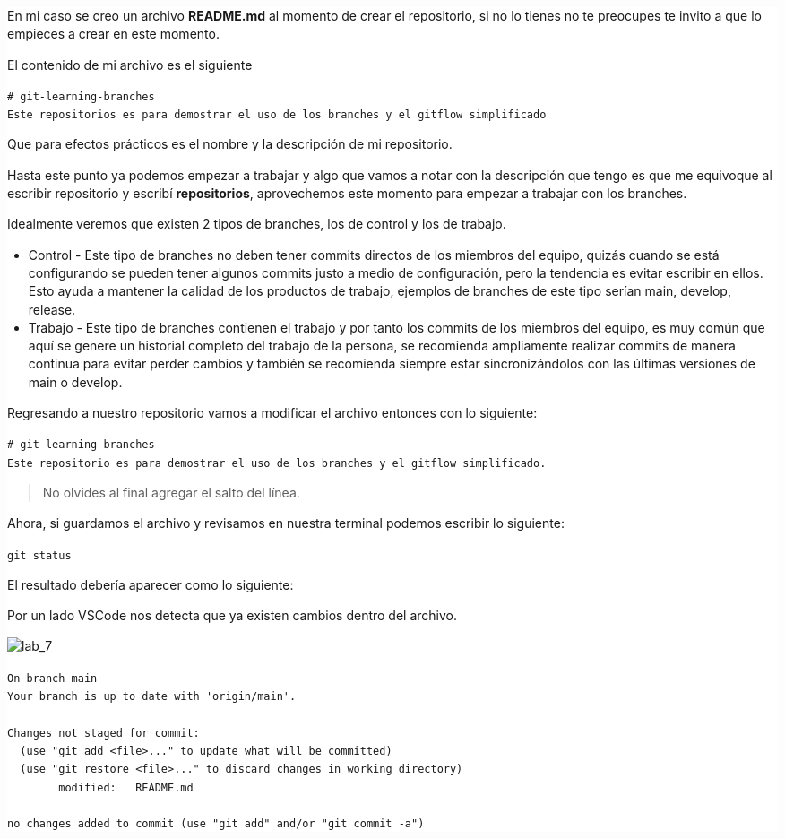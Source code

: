 En mi caso se creo un archivo **README.md** al momento de crear el repositorio, si no lo tienes no te preocupes te invito a que lo empieces a crear en este momento.

El contenido de mi archivo es el siguiente

```
# git-learning-branches
Este repositorios es para demostrar el uso de los branches y el gitflow simplificado
```

Que para efectos prácticos es el nombre y la descripción de mi repositorio.

Hasta este punto ya podemos empezar a trabajar y algo que vamos a notar con la descripción que tengo es que me equivoque al escribir repositorio y escribí **repositorios**, aprovechemos este momento para empezar a trabajar con los branches.

Idealmente veremos que existen 2 tipos de branches, los de control y los de trabajo.

- Control - Este tipo de branches no deben tener commits directos de los miembros del equipo, quizás cuando se está configurando se pueden tener algunos commits justo a medio de configuración, pero la tendencia es evitar escribir en ellos. Esto ayuda a mantener la calidad de los productos de trabajo, ejemplos de branches de este tipo serían main, develop, release.
- Trabajo - Este tipo de branches contienen el trabajo y por tanto los commits de los miembros del equipo, es muy común que aquí se genere un historial completo del trabajo de la persona, se recomienda ampliamente realizar commits de manera continua para evitar perder cambios y también se recomienda siempre estar sincronizándolos con las últimas versiones de main o develop.

Regresando a nuestro repositorio vamos a modificar el archivo entonces con lo siguiente:

```
# git-learning-branches
Este repositorio es para demostrar el uso de los branches y el gitflow simplificado.

```

> No olvides al final agregar el salto del línea.

Ahora, si guardamos el archivo y revisamos en nuestra terminal podemos escribir lo siguiente:

```
git status
```

El resultado debería aparecer como lo siguiente:

Por un lado VSCode nos detecta que ya existen cambios dentro del archivo.

![lab_7](/Tutorials/Lab7Branches/imgs/005.jpg)

```
On branch main
Your branch is up to date with 'origin/main'.

Changes not staged for commit:
  (use "git add <file>..." to update what will be committed)
  (use "git restore <file>..." to discard changes in working directory)
        modified:   README.md

no changes added to commit (use "git add" and/or "git commit -a")
```
